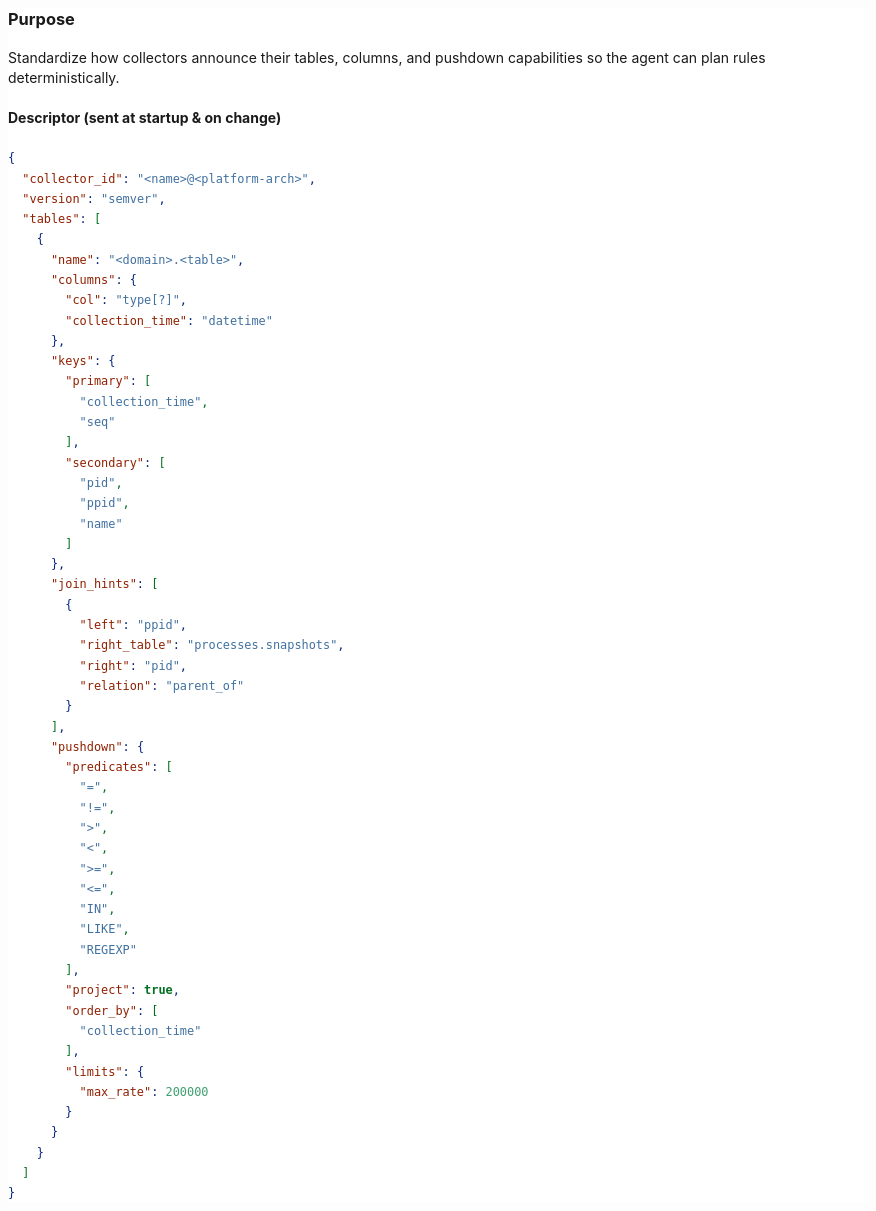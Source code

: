 ### Purpose

Standardize how collectors announce their tables, columns, and pushdown capabilities so the agent can plan rules deterministically.

#### Descriptor (sent at startup & on change)

```json
{
  "collector_id": "<name>@<platform-arch>",
  "version": "semver",
  "tables": [
    {
      "name": "<domain>.<table>",
      "columns": {
        "col": "type[?]",
        "collection_time": "datetime"
      },
      "keys": {
        "primary": [
          "collection_time",
          "seq"
        ],
        "secondary": [
          "pid",
          "ppid",
          "name"
        ]
      },
      "join_hints": [
        {
          "left": "ppid",
          "right_table": "processes.snapshots",
          "right": "pid",
          "relation": "parent_of"
        }
      ],
      "pushdown": {
        "predicates": [
          "=",
          "!=",
          ">",
          "<",
          ">=",
          "<=",
          "IN",
          "LIKE",
          "REGEXP"
        ],
        "project": true,
        "order_by": [
          "collection_time"
        ],
        "limits": {
          "max_rate": 200000
        }
      }
    }
  ]
}
```
